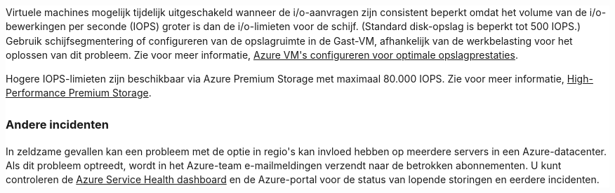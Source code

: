 Virtuele machines mogelijk tijdelijk uitgeschakeld wanneer de i/o-aanvragen zijn consistent beperkt omdat het volume van de i/o-bewerkingen per seconde (IOPS) groter is dan de i/o-limieten voor de schijf. (Standard disk-opslag is beperkt tot 500 IOPS.) Gebruik schijfsegmentering of configureren van de opslagruimte in de Gast-VM, afhankelijk van de werkbelasting voor het oplossen van dit probleem. Zie voor meer informatie, [Azure VM's configureren voor optimale opslagprestaties](http://blogs.msdn.com/b/mast/archive/2014/10/14/configuring-azure-virtual-machines-for-optimal-storage-performance.aspx).

Hogere IOPS-limieten zijn beschikbaar via Azure Premium Storage met maximaal 80.000 IOPS. Zie voor meer informatie, [High-Performance Premium Storage](../windows/premium-storage.md).

### <a name="other-incidents"></a>Andere incidenten
In zeldzame gevallen kan een probleem met de optie in regio's kan invloed hebben op meerdere servers in een Azure-datacenter. Als dit probleem optreedt, wordt in het Azure-team e-mailmeldingen verzendt naar de betrokken abonnementen. U kunt controleren de [Azure Service Health dashboard](https://azure.microsoft.com/status/) en de Azure-portal voor de status van lopende storingen en eerdere incidenten.

